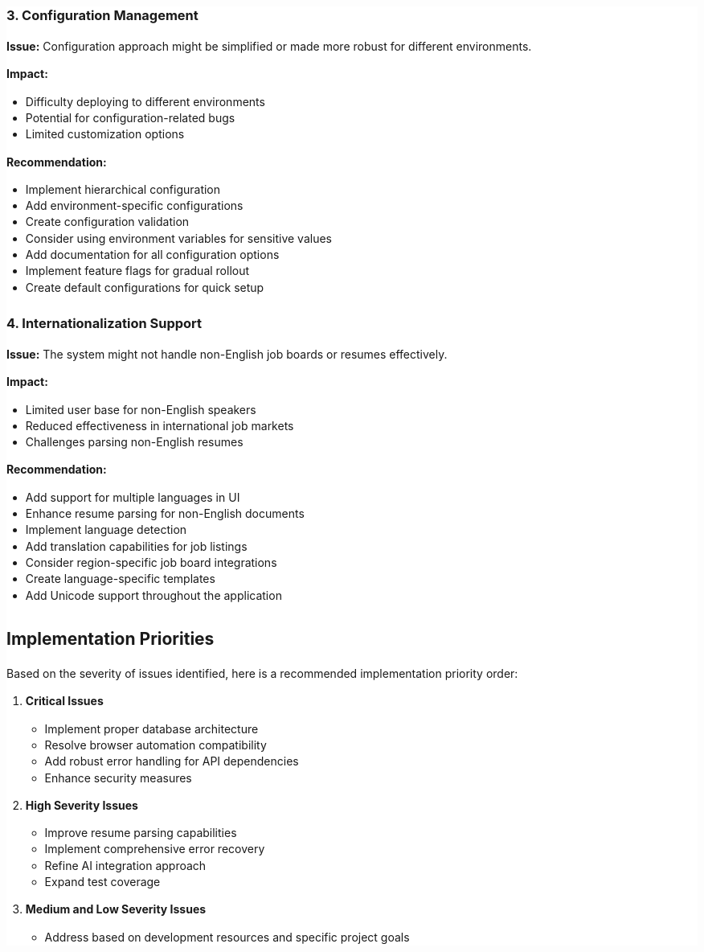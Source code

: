 ### 3. Configuration Management

**Issue:** Configuration approach might be simplified or made more robust for different environments.

**Impact:**
- Difficulty deploying to different environments
- Potential for configuration-related bugs
- Limited customization options

**Recommendation:**
- Implement hierarchical configuration
- Add environment-specific configurations
- Create configuration validation
- Consider using environment variables for sensitive values
- Add documentation for all configuration options
- Implement feature flags for gradual rollout
- Create default configurations for quick setup

### 4. Internationalization Support

**Issue:** The system might not handle non-English job boards or resumes effectively.

**Impact:**
- Limited user base for non-English speakers
- Reduced effectiveness in international job markets
- Challenges parsing non-English resumes

**Recommendation:**
- Add support for multiple languages in UI
- Enhance resume parsing for non-English documents
- Implement language detection
- Add translation capabilities for job listings
- Consider region-specific job board integrations
- Create language-specific templates
- Add Unicode support throughout the application

## Implementation Priorities

Based on the severity of issues identified, here is a recommended implementation priority order:

1. **Critical Issues**
   - Implement proper database architecture
   - Resolve browser automation compatibility
   - Add robust error handling for API dependencies
   - Enhance security measures

2. **High Severity Issues**
   - Improve resume parsing capabilities
   - Implement comprehensive error recovery
   - Refine AI integration approach
   - Expand test coverage

3. **Medium and Low Severity Issues**
   - Address based on development resources and specific project goals
